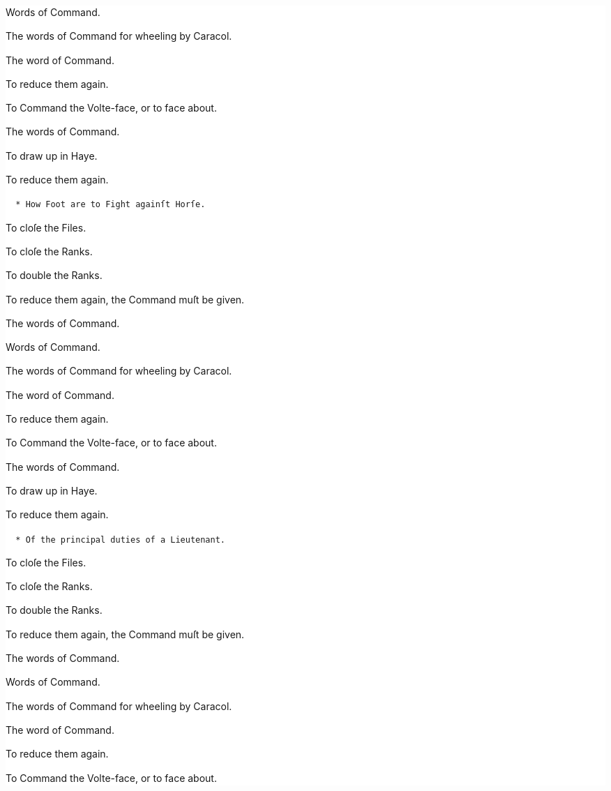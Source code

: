 Words of Command.

The words of Command for wheeling by Caracol.

The word of Command.

To reduce them again.

To Command the Volte-face, or to face about.

The words of Command.

To draw up in Haye.

To reduce them again.

      * How Foot are to Fight againſt Horſe.

To cloſe the Files.

To cloſe the Ranks.

To double the Ranks.

To reduce them again, the Command muſt be given.

The words of Command.

Words of Command.

The words of Command for wheeling by Caracol.

The word of Command.

To reduce them again.

To Command the Volte-face, or to face about.

The words of Command.

To draw up in Haye.

To reduce them again.

      * Of the principal duties of a Lieutenant.

To cloſe the Files.

To cloſe the Ranks.

To double the Ranks.

To reduce them again, the Command muſt be given.

The words of Command.

Words of Command.

The words of Command for wheeling by Caracol.

The word of Command.

To reduce them again.

To Command the Volte-face, or to face about.
